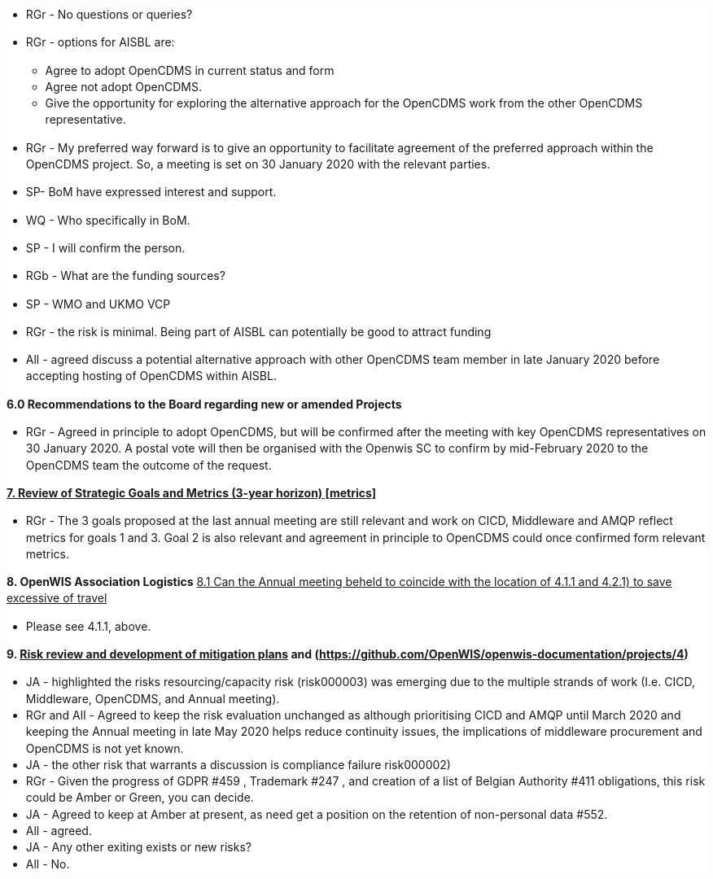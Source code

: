 - RGr - No questions or queries?

- RGr - options for AISBL are:
  - Agree to adopt OpenCDMS in current status and form
  - Agree not adopt OpenCDMS.
  - Give the opportunity for exploring the alternative approach for the OpenCDMS work from the other OpenCDMS representative.

- RGr - My preferred way forward is to give an opportunity to facilitate agreement of the preferred approach within the OpenCDMS project. So, a meeting is set on 30  January 2020 with the relevant parties.

- SP- BoM have expressed interest and support.
- WQ - Who specifically in BoM.
- SP - I will confirm the person.
- RGb - What are the funding sources?
- SP - WMO and UKMO VCP

- RGr - the risk is minimal. Being part of AISBL can potentially be good to attract funding

- All - agreed discuss a potential alternative approach with other OpenCDMS team member in late January 2020 before accepting hosting of OpenCDMS within AISBL.

**6.0	Recommendations to the Board regarding new or amended Projects**  
- RGr - Agreed in principle  to adopt OpenCDMS, but will be confirmed after the meeting with key OpenCDMS representatives on 30 January 2020. A postal vote will then be organised with the Openwis SC to confirm by mid-February 2020 to the OpenCDMS team the outcome of the request.


**[7. Review of Strategic Goals and Metrics (3-year horizon) [metrics]](https://github.com/OpenWIS/openwis-documentation/issues/442)**
- RGr - The 3 goals proposed at the last annual meeting are still relevant and work on CICD, Middleware and AMQP reflect metrics for goals 1 and 3.  Goal 2 is also relevant and agreement in principle to OpenCDMS could once confirmed form relevant metrics.

**8.  OpenWIS Association Logistics**
[8.1	Can the Annual meeting beheld to coincide with the location of 4.1.1 and 4.2.1) to save excessive of travel](https://github.com/OpenWIS/openwis-documentation/issues/558)
- Please see 4.1.1, above.

**9.	[Risk review and development of mitigation plans](https://github.com/OpenWIS/openwis-documentation/issues/555) and (https://github.com/OpenWIS/openwis-documentation/projects/4)**
- JA - highlighted the risks resourcing/capacity risk (risk000003) was emerging due to the multiple strands of work (I.e. CICD, Middleware, OpenCDMS, and Annual meeting).
- RGr and All  - Agreed to keep the risk evaluation unchanged as although prioritising CICD and  AMQP until March 2020 and keeping the Annual meeting in late May 2020 helps reduce continuity issues, the implications of middleware procurement and OpenCDMS is not yet known.
- JA - the other risk that warrants a discussion is compliance failure risk000002)
- RGr - Given the progress of GDPR #459 , Trademark #247 , and creation of a list of Belgian Authority #411 obligations, this risk could be Amber or Green, you can decide.
- JA - Agreed to keep at Amber at present, as need get a position on the retention of non-personal data #552.
- All - agreed.
- JA - Any other exiting exists or new risks?
- All - No.
